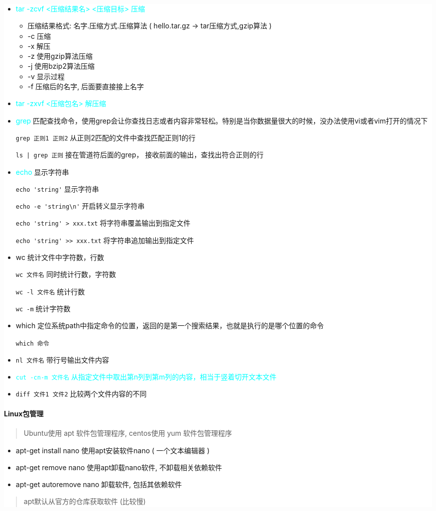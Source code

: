 * <span style="color:cyan">tar -zcvf <压缩结果名> <压缩目标> 压缩</span>
  
  * 压缩结果格式:  名字.压缩方式.压缩算法 ( hello.tar.gz -> tar压缩方式,gzip算法 )
  * -c 压缩
  * -x 解压
  * -z 使用gzip算法压缩
  * -j 使用bzip2算法压缩
  * -v 显示过程
  * -f  压缩后的名字, 后面要直接接上名字
  
* <span style="color:cyan">tar -zxvf <压缩包名>  解压缩</span>

* <span style="color:cyan">grep</span>  匹配查找命令，使用grep会让你查找日志或者内容非常轻松。特别是当你数据量很大的时候，没办法使用vi或者vim打开的情况下

  `grep 正则1 正则2`  从正则2匹配的文件中查找匹配正则1的行
  
  `ls | grep 正则`  接在管道符后面的grep， 接收前面的输出，查找出符合正则的行
  
* <span style="color:cyan">echo</span>  显示字符串

    `echo 'string'`  显示字符串

    `echo -e 'string\n'` 开启转义显示字符串

    `echo 'string' > xxx.txt`  将字符串覆盖输出到指定文件

    `echo 'string' >> xxx.txt`  将字符串追加输出到指定文件
    
* wc 统计文件中字符数，行数

    `wc 文件名` 同时统计行数，字符数

    `wc -l 文件名` 统计行数

    `wc -m` 统计字符数

* which 定位系统path中指定命令的位置，返回的是第一个搜索结果，也就是执行的是哪个位置的命令

    `which 命令`

* `nl 文件名` 带行号输出文件内容

* <span style='color:cyan;'>`cut -cn-m 文件名` 从指定文件中取出第n列到第m列的内容，相当于竖着切开文本文件</span>

* `diff 文件1 文件2` 比较两个文件内容的不同







#### Linux包管理

>  Ubuntu使用 apt 软件包管理程序, centos使用 yum 软件包管理程序

* apt-get install nano  使用apt安装软件nano ( 一个文本编辑器 )

* apt-get remove nano  使用apt卸载nano软件, 不卸载相关依赖软件

* apt-get autoremove nano  卸载软件, 包括其依赖软件

> apt默认从官方的仓库获取软件 (比较慢)

